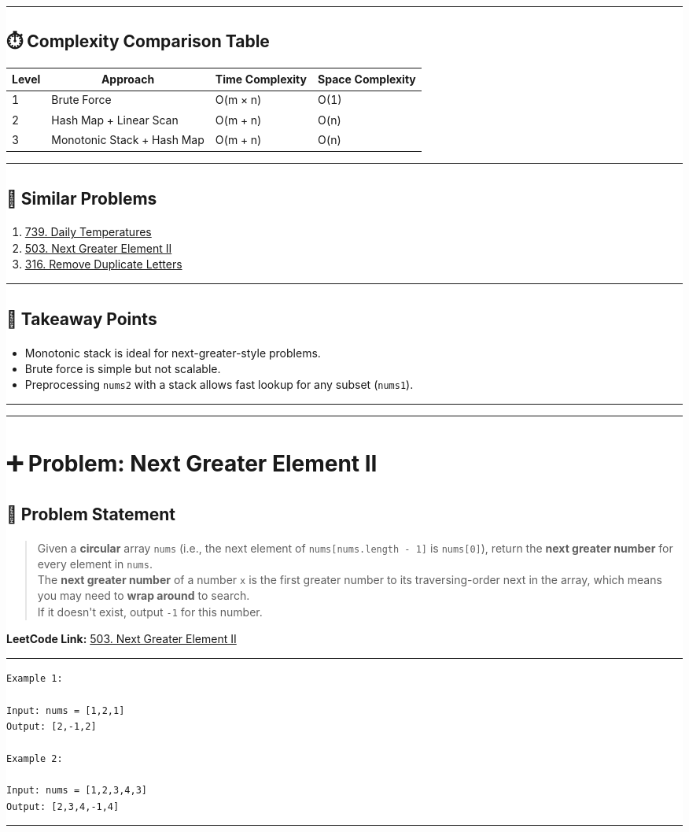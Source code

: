 
---

## ⏱️ Complexity Comparison Table

| Level | Approach                            | Time Complexity | Space Complexity |
|-------|-------------------------------------|-----------------|------------------|
| 1     | Brute Force                         | O(m × n)        | O(1)             |
| 2     | Hash Map + Linear Scan              | O(m + n)        | O(n)             |
| 3     | Monotonic Stack + Hash Map          | O(m + n)        | O(n)             |

---

## 🔗 Similar Problems

1. [739. Daily Temperatures](https://leetcode.com/problems/daily-temperatures/)
2. [503. Next Greater Element II](https://leetcode.com/problems/next-greater-element-ii/)
3. [316. Remove Duplicate Letters](https://leetcode.com/problems/remove-duplicate-letters/)

---

## 📌 Takeaway Points

- Monotonic stack is ideal for next-greater-style problems.
- Brute force is simple but not scalable.
- Preprocessing `nums2` with a stack allows fast lookup for any subset (`nums1`).

---

---

# ➕ Problem: Next Greater Element II

## 📘 Problem Statement

> Given a **circular** array `nums` (i.e., the next element of `nums[nums.length - 1]` is `nums[0]`), return the **next greater number** for every element in `nums`.  
> The **next greater number** of a number `x` is the first greater number to its traversing-order next in the array, which means you may need to **wrap around** to search.  
> If it doesn't exist, output `-1` for this number.

**LeetCode Link:** [503. Next Greater Element II](https://leetcode.com/problems/next-greater-element-ii/)

---

```
Example 1:

Input: nums = [1,2,1]
Output: [2,-1,2]

Example 2:

Input: nums = [1,2,3,4,3]
Output: [2,3,4,-1,4]
```

---